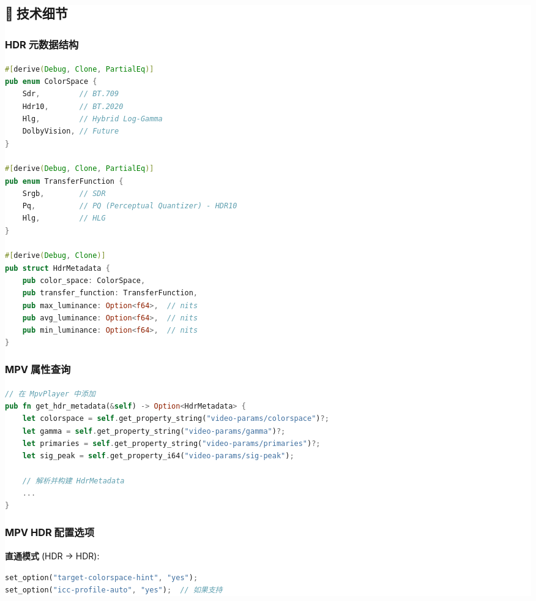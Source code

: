 ## 🔧 技术细节

### HDR 元数据结构

```rust
#[derive(Debug, Clone, PartialEq)]
pub enum ColorSpace {
    Sdr,         // BT.709
    Hdr10,       // BT.2020
    Hlg,         // Hybrid Log-Gamma
    DolbyVision, // Future
}

#[derive(Debug, Clone, PartialEq)]
pub enum TransferFunction {
    Srgb,        // SDR
    Pq,          // PQ (Perceptual Quantizer) - HDR10
    Hlg,         // HLG
}

#[derive(Debug, Clone)]
pub struct HdrMetadata {
    pub color_space: ColorSpace,
    pub transfer_function: TransferFunction,
    pub max_luminance: Option<f64>,  // nits
    pub avg_luminance: Option<f64>,  // nits
    pub min_luminance: Option<f64>,  // nits
}
```

### MPV 属性查询

```rust
// 在 MpvPlayer 中添加
pub fn get_hdr_metadata(&self) -> Option<HdrMetadata> {
    let colorspace = self.get_property_string("video-params/colorspace")?;
    let gamma = self.get_property_string("video-params/gamma")?;
    let primaries = self.get_property_string("video-params/primaries")?;
    let sig_peak = self.get_property_i64("video-params/sig-peak");
    
    // 解析并构建 HdrMetadata
    ...
}
```

### MPV HDR 配置选项

**直通模式** (HDR → HDR):
```rust
set_option("target-colorspace-hint", "yes");
set_option("icc-profile-auto", "yes");  // 如果支持
```
